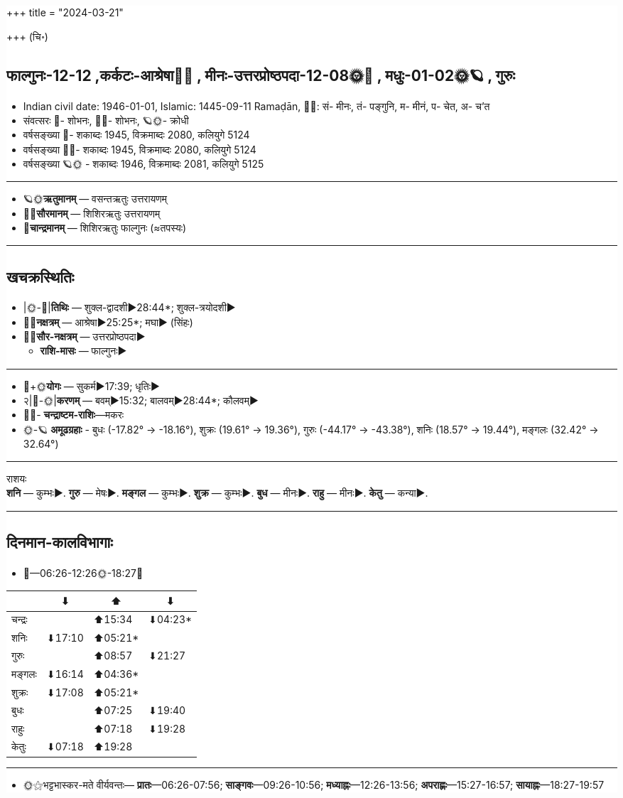 +++
title = "2024-03-21"

+++
(चि॰)
## फाल्गुनः-12-12  ,कर्कटः-आश्रेषा🌛🌌  ,  मीनः-उत्तरप्रोष्ठपदा-12-08🌞🌌  ,  मधुः-01-02🌞🪐  , गुरुः
- Indian civil date: 1946-01-01, Islamic: 1445-09-11 Ramaḍān, 🌌🌞: सं- मीनः, तं- पङ्गुनि, म- मीनं, प- चेत, अ- च’त
- संवत्सरः 🌛- शोभनः, 🌌🌞- शोभनः, 🪐🌞- क्रोधी
- वर्षसङ्ख्या 🌛- शकाब्दः 1945, विक्रमाब्दः 2080, कलियुगे 5124
- वर्षसङ्ख्या 🌌🌞- शकाब्दः 1945, विक्रमाब्दः 2080, कलियुगे 5124
- वर्षसङ्ख्या 🪐🌞 - शकाब्दः 1946, विक्रमाब्दः 2081, कलियुगे 5125
___________________
- 🪐🌞**ऋतुमानम्** — वसन्तऋतुः उत्तरायणम्
- 🌌🌞**सौरमानम्** — शिशिरऋतुः उत्तरायणम्
- 🌛**चान्द्रमानम्** — शिशिरऋतुः फाल्गुनः (≈तपस्यः)
___________________


## खचक्रस्थितिः
- |🌞-🌛|**तिथिः** — शुक्ल-द्वादशी►28:44*; शुक्ल-त्रयोदशी►  
- 🌌🌛**नक्षत्रम्** — आश्रेषा►25:25*; मघा► (सिंहः)  
- 🌌🌞**सौर-नक्षत्रम्** — उत्तरप्रोष्ठपदा►  
  - **राशि-मासः** — फाल्गुनः► 
___________________
- 🌛+🌞**योगः** — सुकर्म►17:39; धृतिः►  
- २|🌛-🌞|**करणम्** — बवम्►15:32; बालवम्►28:44*; कौलवम्►  
- 🌌🌛- **चन्द्राष्टम-राशिः**—मकरः  
- 🌞-🪐 **अमूढग्रहाः** - बुधः (-17.82° → -18.16°), शुक्रः (19.61° → 19.36°), गुरुः (-44.17° → -43.38°), शनिः (18.57° → 19.44°), मङ्गलः (32.42° → 32.64°)
___________________
राशयः  
**शनि** — कुम्भः►. **गुरु** — मेषः►. **मङ्गल** — कुम्भः►. **शुक्र** — कुम्भः►. **बुध** — मीनः►. **राहु** — मीनः►. **केतु** — कन्या►. 
___________________


## दिनमान-कालविभागाः
- 🌅—06:26-12:26🌞-18:27🌇  

|      |⬇     |⬆     |⬇     |
|------|-----|-----|------|
|चन्द्रः|     |⬆15:34 |⬇04:23*|
|शनिः   |⬇17:10 |⬆05:21*|     |
|गुरुः  |     |⬆08:57 |⬇21:27 |
|मङ्गलः |⬇16:14 |⬆04:36*|     |
|शुक्रः |⬇17:08 |⬆05:21*|     |
|बुधः   |     |⬆07:25 |⬇19:40 |
|राहुः  |     |⬆07:18 |⬇19:28 |
|केतुः  |⬇07:18 |⬆19:28 |     |
___________________
- 🌞⚝भट्टभास्कर-मते वीर्यवन्तः— **प्रातः**—06:26-07:56; **साङ्गवः**—09:26-10:56; **मध्याह्नः**—12:26-13:56; **अपराह्णः**—15:27-16:57; **सायाह्नः**—18:27-19:57  
